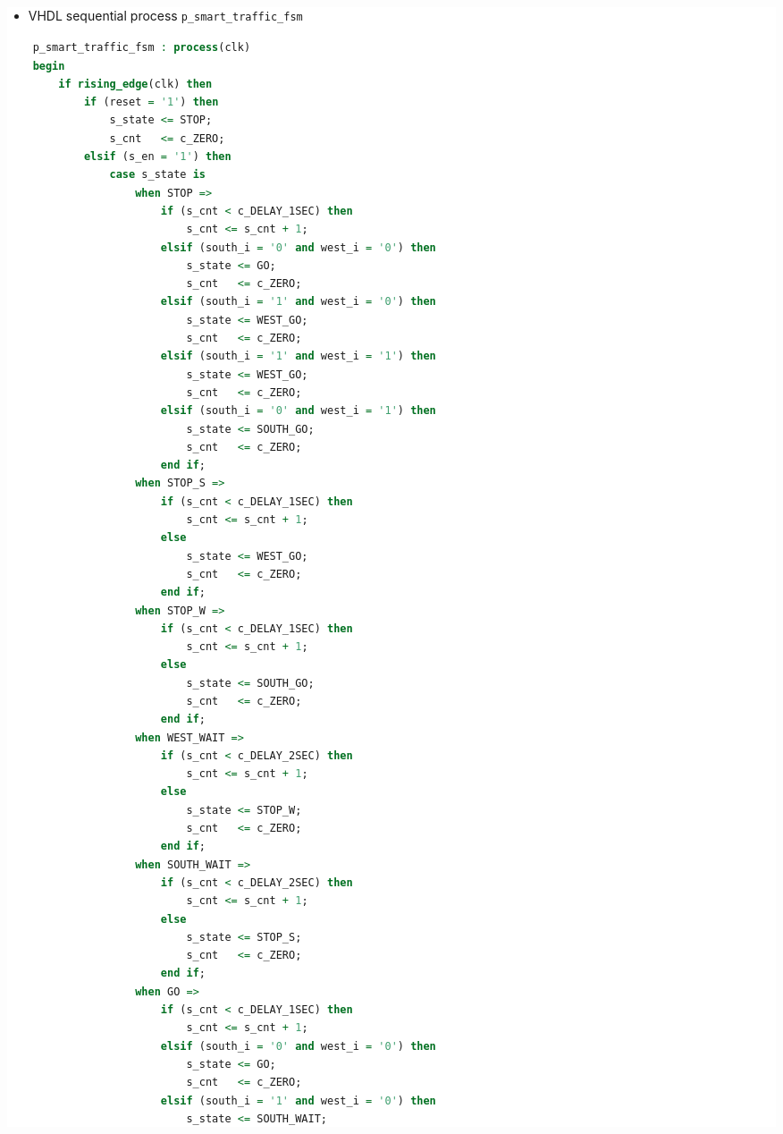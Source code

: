 

* VHDL sequential process `p_smart_traffic_fsm`

```vhdl
    p_smart_traffic_fsm : process(clk)
    begin
        if rising_edge(clk) then
            if (reset = '1') then
                s_state <= STOP;
                s_cnt   <= c_ZERO;
            elsif (s_en = '1') then
                case s_state is
                    when STOP =>
                        if (s_cnt < c_DELAY_1SEC) then
                            s_cnt <= s_cnt + 1;
                        elsif (south_i = '0' and west_i = '0') then
                            s_state <= GO;
                            s_cnt   <= c_ZERO;
                        elsif (south_i = '1' and west_i = '0') then
                            s_state <= WEST_GO;
                            s_cnt   <= c_ZERO;
                        elsif (south_i = '1' and west_i = '1') then
                            s_state <= WEST_GO;
                            s_cnt   <= c_ZERO;
                        elsif (south_i = '0' and west_i = '1') then
                            s_state <= SOUTH_GO;
                            s_cnt   <= c_ZERO;
                        end if;
                    when STOP_S =>
                        if (s_cnt < c_DELAY_1SEC) then
                            s_cnt <= s_cnt + 1;
                        else
                            s_state <= WEST_GO;
                            s_cnt   <= c_ZERO;
                        end if;
                    when STOP_W =>
                        if (s_cnt < c_DELAY_1SEC) then
                            s_cnt <= s_cnt + 1;
                        else
                            s_state <= SOUTH_GO;
                            s_cnt   <= c_ZERO;
                        end if;
                    when WEST_WAIT =>
                        if (s_cnt < c_DELAY_2SEC) then
                            s_cnt <= s_cnt + 1;
                        else
                            s_state <= STOP_W;
                            s_cnt   <= c_ZERO;
                        end if;
                    when SOUTH_WAIT =>
                        if (s_cnt < c_DELAY_2SEC) then
                            s_cnt <= s_cnt + 1;
                        else
                            s_state <= STOP_S;
                            s_cnt   <= c_ZERO;
                        end if;
                    when GO =>
                        if (s_cnt < c_DELAY_1SEC) then
                            s_cnt <= s_cnt + 1;
                        elsif (south_i = '0' and west_i = '0') then
                            s_state <= GO;
                            s_cnt   <= c_ZERO;
                        elsif (south_i = '1' and west_i = '0') then
                            s_state <= SOUTH_WAIT;
```